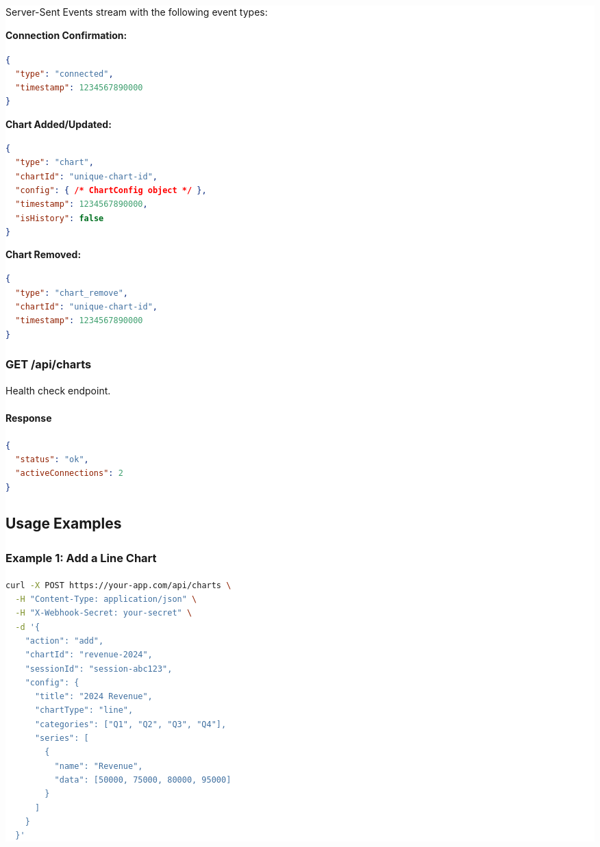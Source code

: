 Server-Sent Events stream with the following event types:

**Connection Confirmation:**
```json
{
  "type": "connected",
  "timestamp": 1234567890000
}
```

**Chart Added/Updated:**
```json
{
  "type": "chart",
  "chartId": "unique-chart-id",
  "config": { /* ChartConfig object */ },
  "timestamp": 1234567890000,
  "isHistory": false
}
```

**Chart Removed:**
```json
{
  "type": "chart_remove",
  "chartId": "unique-chart-id",
  "timestamp": 1234567890000
}
```

### GET /api/charts

Health check endpoint.

#### Response

```json
{
  "status": "ok",
  "activeConnections": 2
}
```

## Usage Examples

### Example 1: Add a Line Chart

```bash
curl -X POST https://your-app.com/api/charts \
  -H "Content-Type: application/json" \
  -H "X-Webhook-Secret: your-secret" \
  -d '{
    "action": "add",
    "chartId": "revenue-2024",
    "sessionId": "session-abc123",
    "config": {
      "title": "2024 Revenue",
      "chartType": "line",
      "categories": ["Q1", "Q2", "Q3", "Q4"],
      "series": [
        {
          "name": "Revenue",
          "data": [50000, 75000, 80000, 95000]
        }
      ]
    }
  }'
```
